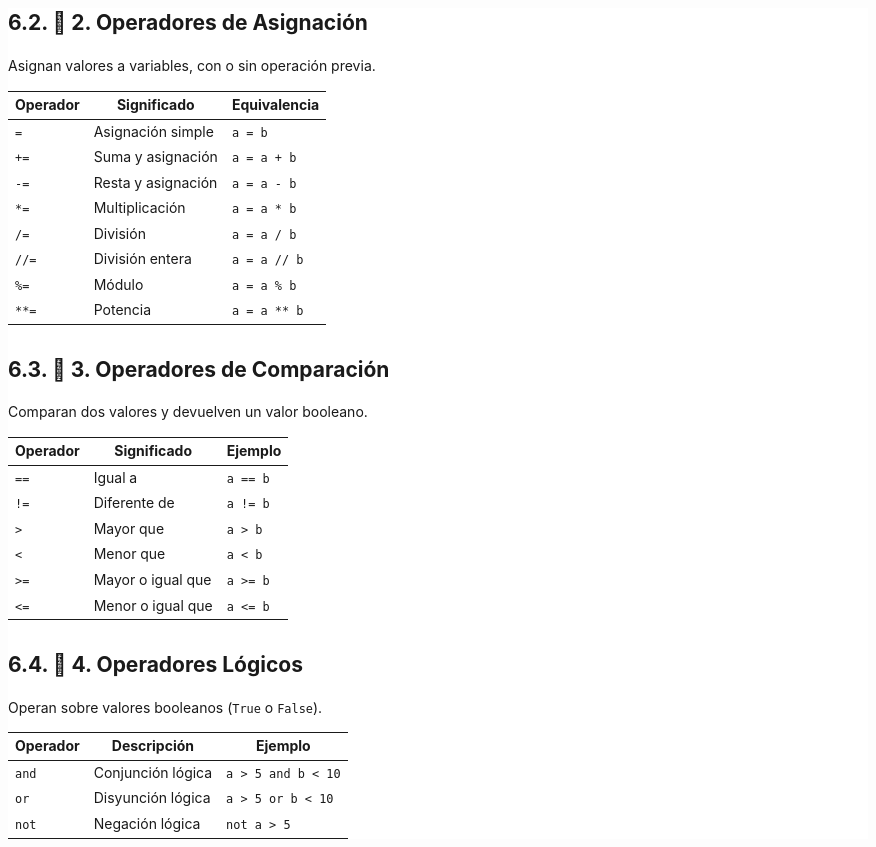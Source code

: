 
## 6.2. 🔸 2. **Operadores de Asignación**

Asignan valores a variables, con o sin operación previa.

| Operador | Significado        | Equivalencia |
| -------- | ------------------ | ------------ |
| `=`      | Asignación simple  | `a = b`      |
| `+=`     | Suma y asignación  | `a = a + b`  |
| `-=`     | Resta y asignación | `a = a - b`  |
| `*=`     | Multiplicación     | `a = a * b`  |
| `/=`     | División           | `a = a / b`  |
| `//=`    | División entera    | `a = a // b` |
| `%=`     | Módulo             | `a = a % b`  |
| `**=`    | Potencia           | `a = a ** b` |


## 6.3. 🔹 3. **Operadores de Comparación**

Comparan dos valores y devuelven un valor booleano.

| Operador | Significado       | Ejemplo  |
| -------- | ----------------- | -------- |
| `==`     | Igual a           | `a == b` |
| `!=`     | Diferente de      | `a != b` |
| `>`      | Mayor que         | `a > b`  |
| `<`      | Menor que         | `a < b`  |
| `>=`     | Mayor o igual que | `a >= b` |
| `<=`     | Menor o igual que | `a <= b` |


## 6.4. 🔸 4. **Operadores Lógicos**

Operan sobre valores booleanos (`True` o `False`).

| Operador | Descripción       | Ejemplo            |
| -------- | ----------------- | ------------------ |
| `and`    | Conjunción lógica | `a > 5 and b < 10` |
| `or`     | Disyunción lógica | `a > 5 or b < 10`  |
| `not`    | Negación lógica   | `not a > 5`        |

